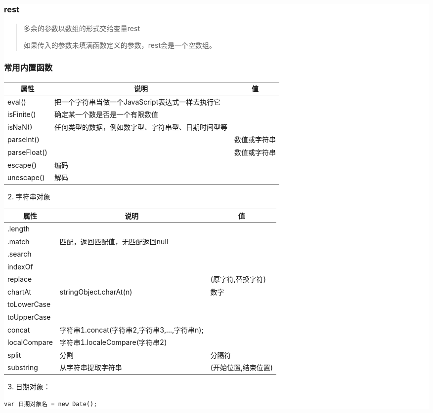 ### rest

> 多余的参数以数组的形式交给变量rest
>
> 如果传入的参数未填满函数定义的参数，rest会是一个空数组。

### 常用内置函数

| 属性         | 说明                                               | 值           |
| ------------ | -------------------------------------------------- | ------------ |
| eval()       | 把一个字符串当做一个JavaScript表达式一样去执行它   |              |
| isFinite()   | 确定某一个数是否是一个有限数值                     |              |
| isNaN()      | 任何类型的数据，例如数字型、字符串型、日期时间型等 |              |
| parseInt()   |                                                    | 数值或字符串 |
| parseFloat() |                                                    | 数值或字符串 |
| escape()     | 编码                                               |              |
| unescape()   | 解码                                               |              |

2. 字符串对象

| 属性         | 说明                                       | 值                  |
| ------------ | ------------------------------------------ | ------------------- |
| .length      |                                            |                     |
| .match       | 匹配，返回匹配值，无匹配返回null           |                     |
| .search      |                                            |                     |
| indexOf      |                                            |                     |
| replace      |                                            | (原字符,替换字符)   |
| chartAt      | stringObject.charAt(n)                     | 数字                |
| toLowerCase  |                                            |                     |
| toUpperCase  |                                            |                     |
| concat       | 字符串1.concat(字符串2,字符串3,…,字符串n); |                     |
| localCompare | 字符串1.localeCompare(字符串2)             |                     |
| split        | 分割                                       | 分隔符              |
| substring    | 从字符串提取字符串                         | (开始位置,结束位置) |

3. 日期对象：

```
var 日期对象名 = new Date();
```
